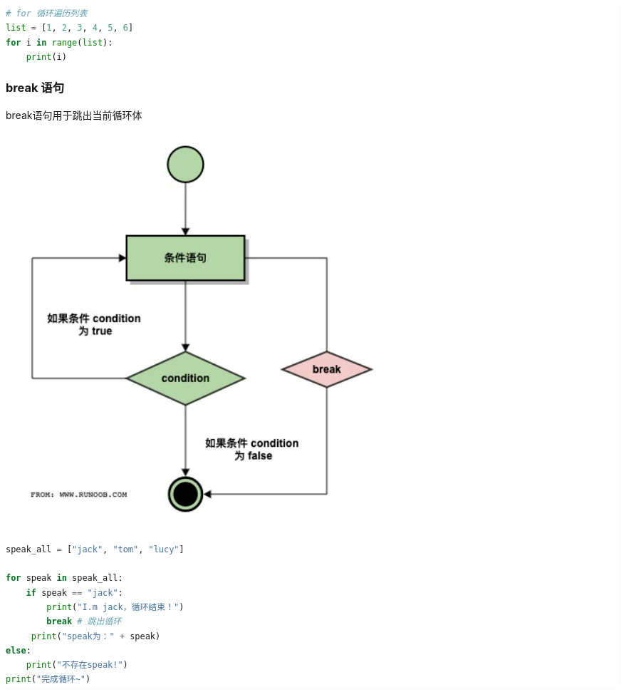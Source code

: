 ```python
# for 循环遍历列表
list = [1, 2, 3, 4, 5, 6]
for i in range(list):
    print(i)
```

### break 语句

break语句用于跳出当前循环体

![1660291705371](Images/1660291705371.png)

```python
speak_all = ["jack", "tom", "lucy"]

for speak in speak_all:
    if speak == "jack":
        print("I.m jack，循环结束！")
        break # 跳出循环
     print("speak为：" + speak)
else:
    print("不存在speak!")
print("完成循环~")
```
